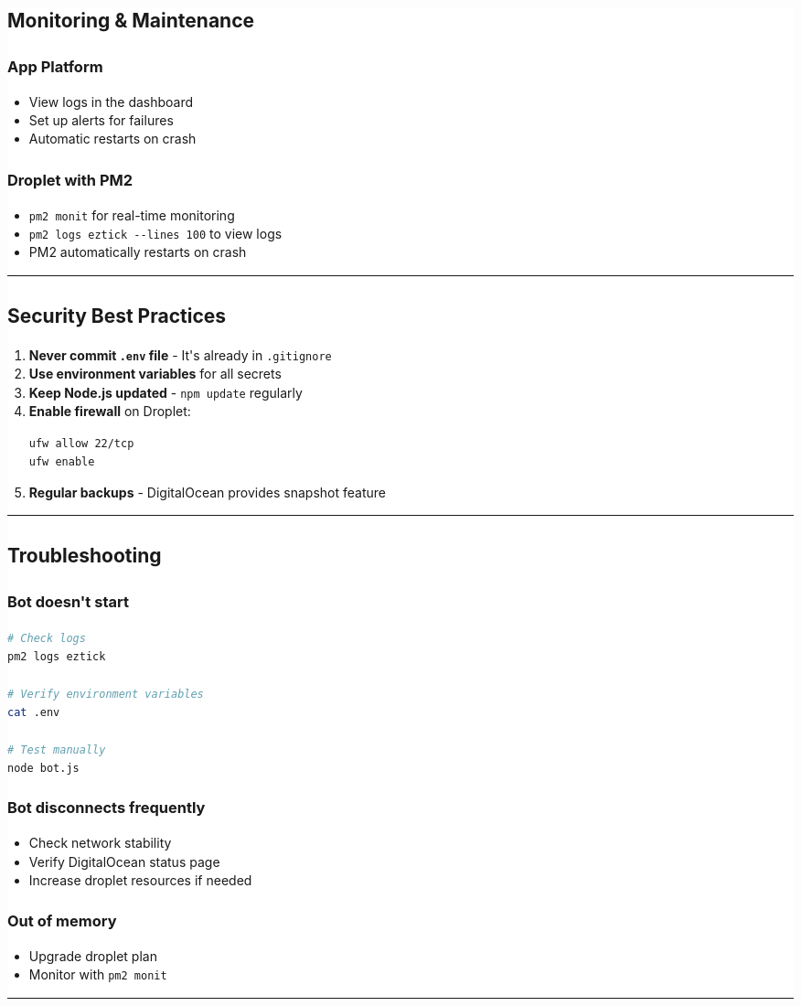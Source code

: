 
## Monitoring & Maintenance

### App Platform
- View logs in the dashboard
- Set up alerts for failures
- Automatic restarts on crash

### Droplet with PM2
- `pm2 monit` for real-time monitoring
- `pm2 logs eztick --lines 100` to view logs
- PM2 automatically restarts on crash

---

## Security Best Practices

1. **Never commit `.env` file** - It's already in `.gitignore`
2. **Use environment variables** for all secrets
3. **Keep Node.js updated** - `npm update` regularly
4. **Enable firewall** on Droplet:
   ```bash
   ufw allow 22/tcp
   ufw enable
   ```
5. **Regular backups** - DigitalOcean provides snapshot feature

---

## Troubleshooting

### Bot doesn't start
```bash
# Check logs
pm2 logs eztick

# Verify environment variables
cat .env

# Test manually
node bot.js
```

### Bot disconnects frequently
- Check network stability
- Verify DigitalOcean status page
- Increase droplet resources if needed

### Out of memory
- Upgrade droplet plan
- Monitor with `pm2 monit`

---